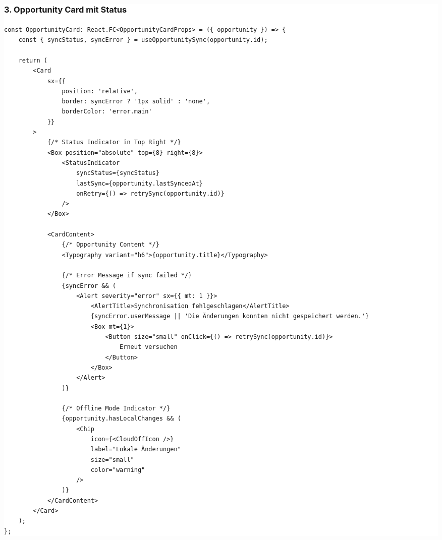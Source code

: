 ### 3. Opportunity Card mit Status

```tsx
const OpportunityCard: React.FC<OpportunityCardProps> = ({ opportunity }) => {
    const { syncStatus, syncError } = useOpportunitySync(opportunity.id);
    
    return (
        <Card 
            sx={{ 
                position: 'relative',
                border: syncError ? '1px solid' : 'none',
                borderColor: 'error.main'
            }}
        >
            {/* Status Indicator in Top Right */}
            <Box position="absolute" top={8} right={8}>
                <StatusIndicator 
                    syncStatus={syncStatus}
                    lastSync={opportunity.lastSyncedAt}
                    onRetry={() => retrySync(opportunity.id)}
                />
            </Box>
            
            <CardContent>
                {/* Opportunity Content */}
                <Typography variant="h6">{opportunity.title}</Typography>
                
                {/* Error Message if sync failed */}
                {syncError && (
                    <Alert severity="error" sx={{ mt: 1 }}>
                        <AlertTitle>Synchronisation fehlgeschlagen</AlertTitle>
                        {syncError.userMessage || 'Die Änderungen konnten nicht gespeichert werden.'}
                        <Box mt={1}>
                            <Button size="small" onClick={() => retrySync(opportunity.id)}>
                                Erneut versuchen
                            </Button>
                        </Box>
                    </Alert>
                )}
                
                {/* Offline Mode Indicator */}
                {opportunity.hasLocalChanges && (
                    <Chip
                        icon={<CloudOffIcon />}
                        label="Lokale Änderungen"
                        size="small"
                        color="warning"
                    />
                )}
            </CardContent>
        </Card>
    );
};
```
